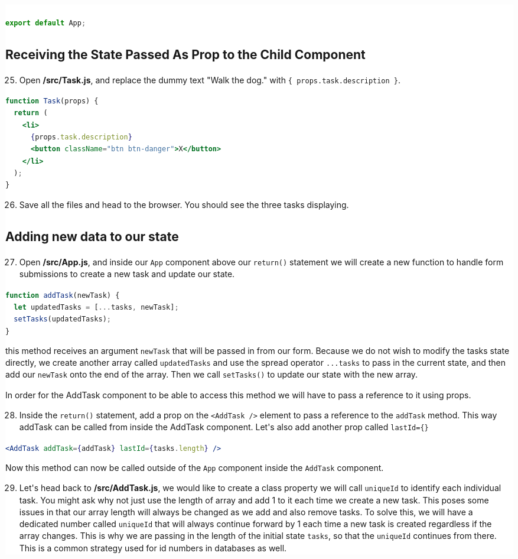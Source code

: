 ```jsx

export default App;
```

## Receiving the State Passed As Prop to the Child Component

25. Open **/src/Task.js**, and replace the dummy text "Walk the dog." with `{ props.task.description }`.

```jsx
function Task(props) {
  return (
    <li>
      {props.task.description}
      <button className="btn btn-danger">X</button>
    </li>
  );
}
```

26. Save all the files and head to the browser. You should see the three tasks displaying.

## Adding new data to our state

27. Open **/src/App.js**, and inside our `App` component above our `return()` statement we will create a new function to handle form submissions to create a new task and update our state.

```jsx
function addTask(newTask) {
  let updatedTasks = [...tasks, newTask];
  setTasks(updatedTasks);
}
```

this method receives an argument `newTask` that will be passed in from our form. Because we do not wish to modify the tasks state directly, we create another array called `updatedTasks` and use the spread operator `...tasks` to pass in the current state, and then add our `newTask` onto the end of the array. Then we call `setTasks()` to update our state with the new array.

In order for the AddTask component to be able to access this method we will have to pass a reference to it using props.

28. Inside the `return()` statement, add a prop on the `<AddTask />` element to pass a reference to the `addTask` method. This way addTask can be called from inside the AddTask component. Let's also add another prop called `lastId={}`

```jsx
<AddTask addTask={addTask} lastId={tasks.length} />
```

Now this method can now be called outside of the `App` component inside the `AddTask` component.

29. Let's head back to **/src/AddTask.js**, we would like to create a class property we will call `uniqueId` to identify each individual task. You might ask why not just use the length of array and add 1 to it each time we create a new task. This poses some issues in that our array length will always be changed as we add and also remove tasks. To solve this, we will have a dedicated number called `uniqueId` that will always continue forward by 1 each time a new task is created regardless if the array changes. This is why we are passing in the length of the initial state `tasks`, so that the `uniqueId` continues from there. This is a common strategy used for id numbers in databases as well.
